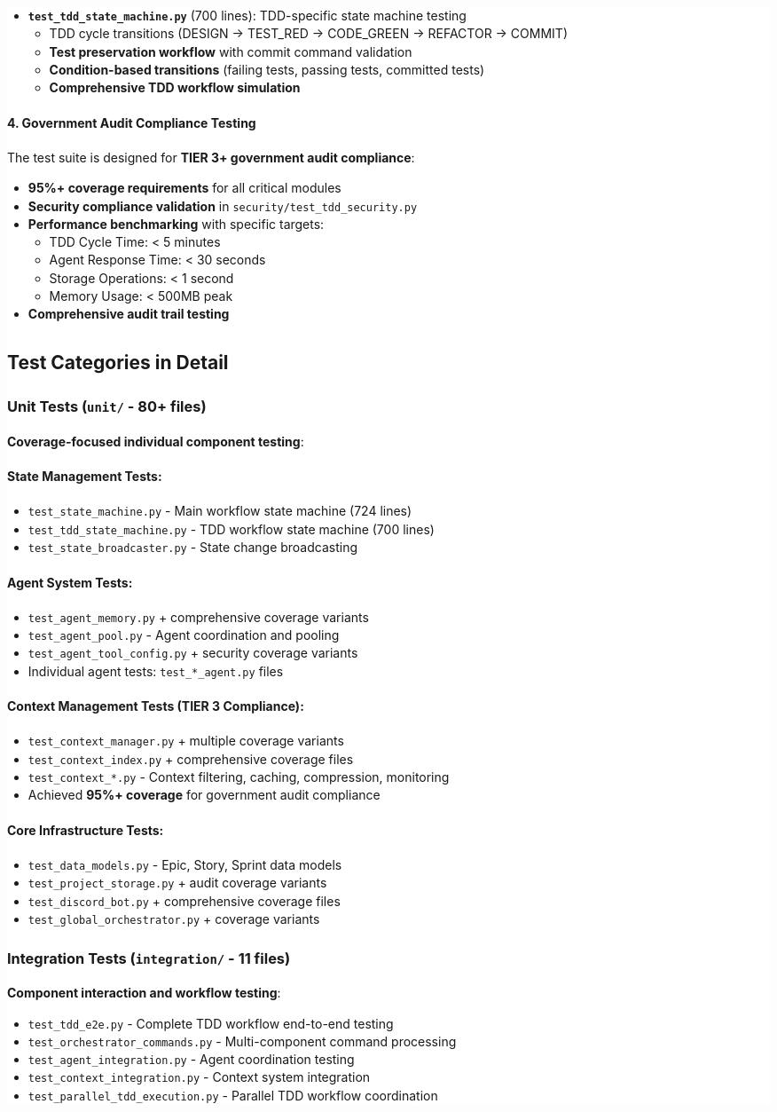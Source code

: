 - **`test_tdd_state_machine.py`** (700 lines): TDD-specific state machine testing
  - TDD cycle transitions (DESIGN → TEST_RED → CODE_GREEN → REFACTOR → COMMIT)
  - **Test preservation workflow** with commit command validation
  - **Condition-based transitions** (failing tests, passing tests, committed tests)
  - **Comprehensive TDD workflow simulation**

#### 4. **Government Audit Compliance Testing**

The test suite is designed for **TIER 3+ government audit compliance**:

- **95%+ coverage requirements** for all critical modules
- **Security compliance validation** in `security/test_tdd_security.py`
- **Performance benchmarking** with specific targets:
  - TDD Cycle Time: < 5 minutes
  - Agent Response Time: < 30 seconds  
  - Storage Operations: < 1 second
  - Memory Usage: < 500MB peak
- **Comprehensive audit trail testing**

## Test Categories in Detail

### Unit Tests (`unit/` - 80+ files)

**Coverage-focused individual component testing**:

#### State Management Tests:
- `test_state_machine.py` - Main workflow state machine (724 lines)
- `test_tdd_state_machine.py` - TDD workflow state machine (700 lines)
- `test_state_broadcaster.py` - State change broadcasting

#### Agent System Tests:
- `test_agent_memory.py` + comprehensive coverage variants
- `test_agent_pool.py` - Agent coordination and pooling
- `test_agent_tool_config.py` + security coverage variants
- Individual agent tests: `test_*_agent.py` files

#### Context Management Tests (TIER 3 Compliance):
- `test_context_manager.py` + multiple coverage variants
- `test_context_index.py` + comprehensive coverage files
- `test_context_*.py` - Context filtering, caching, compression, monitoring
- Achieved **95%+ coverage** for government audit compliance

#### Core Infrastructure Tests:
- `test_data_models.py` - Epic, Story, Sprint data models
- `test_project_storage.py` + audit coverage variants
- `test_discord_bot.py` + comprehensive coverage files
- `test_global_orchestrator.py` + coverage variants

### Integration Tests (`integration/` - 11 files)

**Component interaction and workflow testing**:
- `test_tdd_e2e.py` - Complete TDD workflow end-to-end testing
- `test_orchestrator_commands.py` - Multi-component command processing
- `test_agent_integration.py` - Agent coordination testing
- `test_context_integration.py` - Context system integration
- `test_parallel_tdd_execution.py` - Parallel TDD workflow coordination
